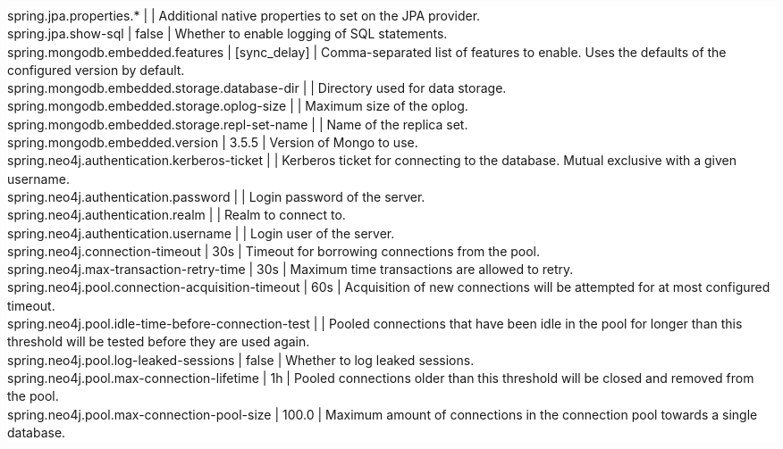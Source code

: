  spring.jpa.properties.*                                          |                                     | Additional native properties to set on the JPA provider.                                                                                                                                                         
 spring.jpa.show-sql                                              | false                               | Whether to enable logging of SQL statements.                                                                                                                                                                     
 spring.mongodb.embedded.features                                 | [sync_delay]                        | Comma-separated list of features to enable. Uses the defaults of the configured version by default.                                                                                                              
 spring.mongodb.embedded.storage.database-dir                     |                                     | Directory used for data storage.                                                                                                                                                                                 
 spring.mongodb.embedded.storage.oplog-size                       |                                     | Maximum size of the oplog.                                                                                                                                                                                       
 spring.mongodb.embedded.storage.repl-set-name                    |                                     | Name of the replica set.                                                                                                                                                                                         
 spring.mongodb.embedded.version                                  | 3.5.5                               | Version of Mongo to use.                                                                                                                                                                                         
 spring.neo4j.authentication.kerberos-ticket                      |                                     | Kerberos ticket for connecting to the database. Mutual exclusive with a given username.                                                                                                                          
 spring.neo4j.authentication.password                             |                                     | Login password of the server.                                                                                                                                                                                    
 spring.neo4j.authentication.realm                                |                                     | Realm to connect to.                                                                                                                                                                                             
 spring.neo4j.authentication.username                             |                                     | Login user of the server.                                                                                                                                                                                        
 spring.neo4j.connection-timeout                                  | 30s                                 | Timeout for borrowing connections from the pool.                                                                                                                                                                 
 spring.neo4j.max-transaction-retry-time                          | 30s                                 | Maximum time transactions are allowed to retry.                                                                                                                                                                  
 spring.neo4j.pool.connection-acquisition-timeout                 | 60s                                 | Acquisition of new connections will be attempted for at most configured timeout.                                                                                                                                 
 spring.neo4j.pool.idle-time-before-connection-test               |                                     | Pooled connections that have been idle in the pool for longer than this threshold will be tested before they are used again.                                                                                     
 spring.neo4j.pool.log-leaked-sessions                            | false                               | Whether to log leaked sessions.                                                                                                                                                                                  
 spring.neo4j.pool.max-connection-lifetime                        | 1h                                  | Pooled connections older than this threshold will be closed and removed from the pool.                                                                                                                           
 spring.neo4j.pool.max-connection-pool-size                       | 100.0                               | Maximum amount of connections in the connection pool towards a single database.                                                                                                                                  